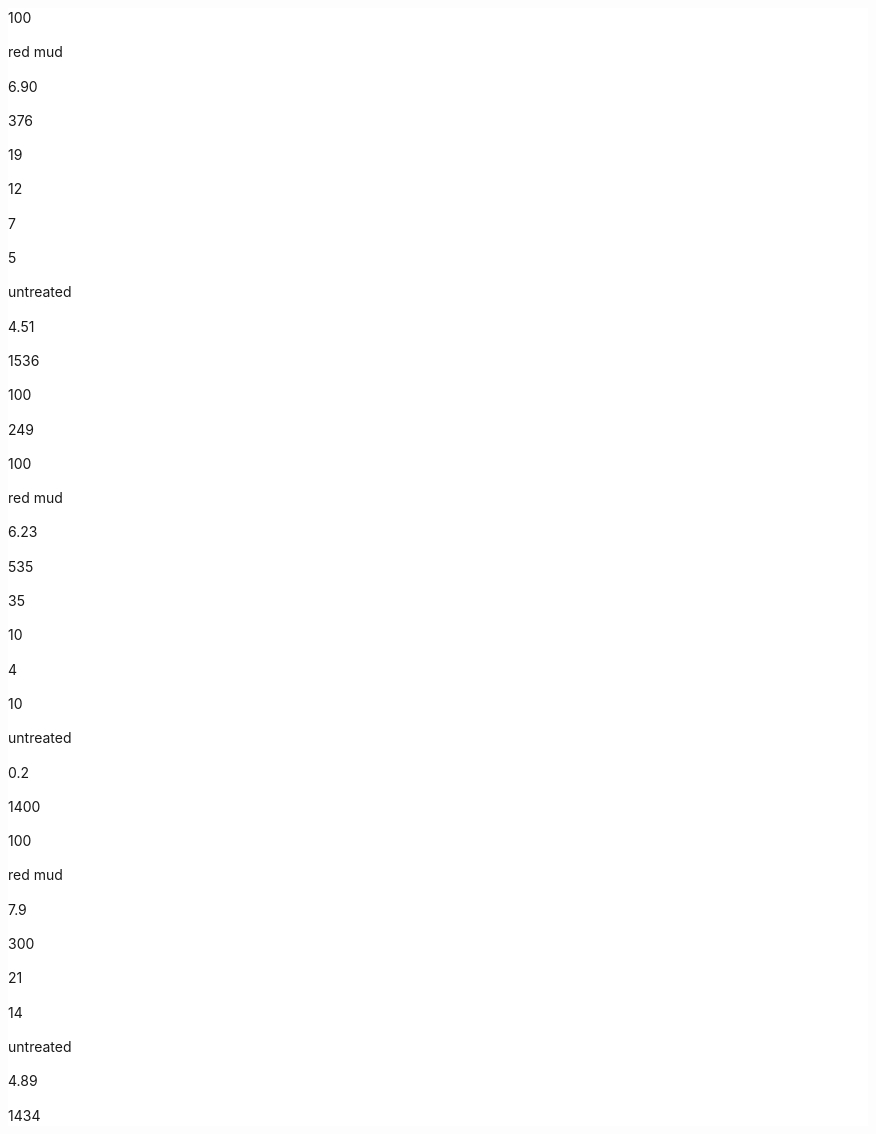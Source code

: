  100 

 red mud 

 6.90 

 376 

 19 

 12 

 7 

 5 

 untreated 

 4.51 

 1536 

 100 

 249 

 100 

 red mud 

 6.23 

 535 

 35 

 10 

 4 

 10 

 untreated 

 0.2 

 1400 

 100 

 red mud 

 7.9 

 300 

 21 

 14 

 untreated 

 4.89 

 1434 
